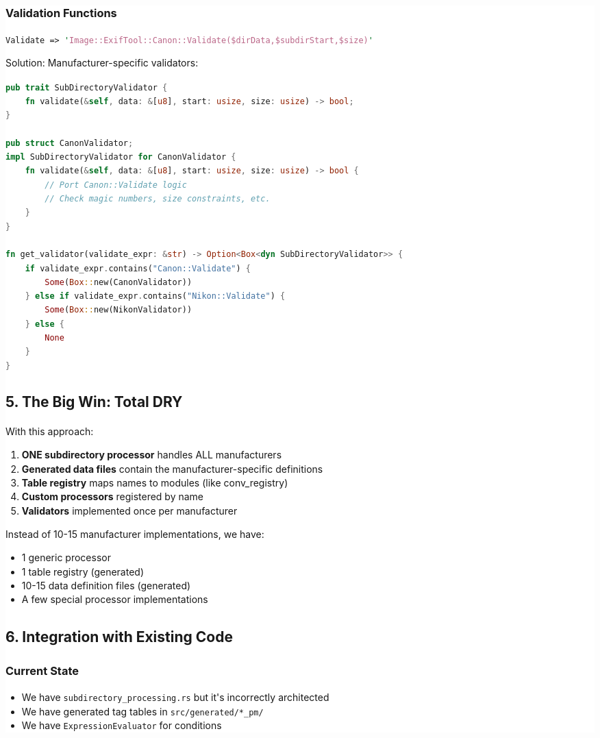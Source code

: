 ### Validation Functions

```perl
Validate => 'Image::ExifTool::Canon::Validate($dirData,$subdirStart,$size)'
```

Solution: Manufacturer-specific validators:

```rust
pub trait SubDirectoryValidator {
    fn validate(&self, data: &[u8], start: usize, size: usize) -> bool;
}

pub struct CanonValidator;
impl SubDirectoryValidator for CanonValidator {
    fn validate(&self, data: &[u8], start: usize, size: usize) -> bool {
        // Port Canon::Validate logic
        // Check magic numbers, size constraints, etc.
    }
}

fn get_validator(validate_expr: &str) -> Option<Box<dyn SubDirectoryValidator>> {
    if validate_expr.contains("Canon::Validate") {
        Some(Box::new(CanonValidator))
    } else if validate_expr.contains("Nikon::Validate") {
        Some(Box::new(NikonValidator))
    } else {
        None
    }
}
```

## 5. The Big Win: Total DRY

With this approach:

1. **ONE subdirectory processor** handles ALL manufacturers
2. **Generated data files** contain the manufacturer-specific definitions
3. **Table registry** maps names to modules (like conv_registry)
4. **Custom processors** registered by name
5. **Validators** implemented once per manufacturer

Instead of 10-15 manufacturer implementations, we have:
- 1 generic processor
- 1 table registry (generated)
- 10-15 data definition files (generated)
- A few special processor implementations

## 6. Integration with Existing Code

### Current State
- We have `subdirectory_processing.rs` but it's incorrectly architected
- We have generated tag tables in `src/generated/*_pm/`
- We have `ExpressionEvaluator` for conditions
